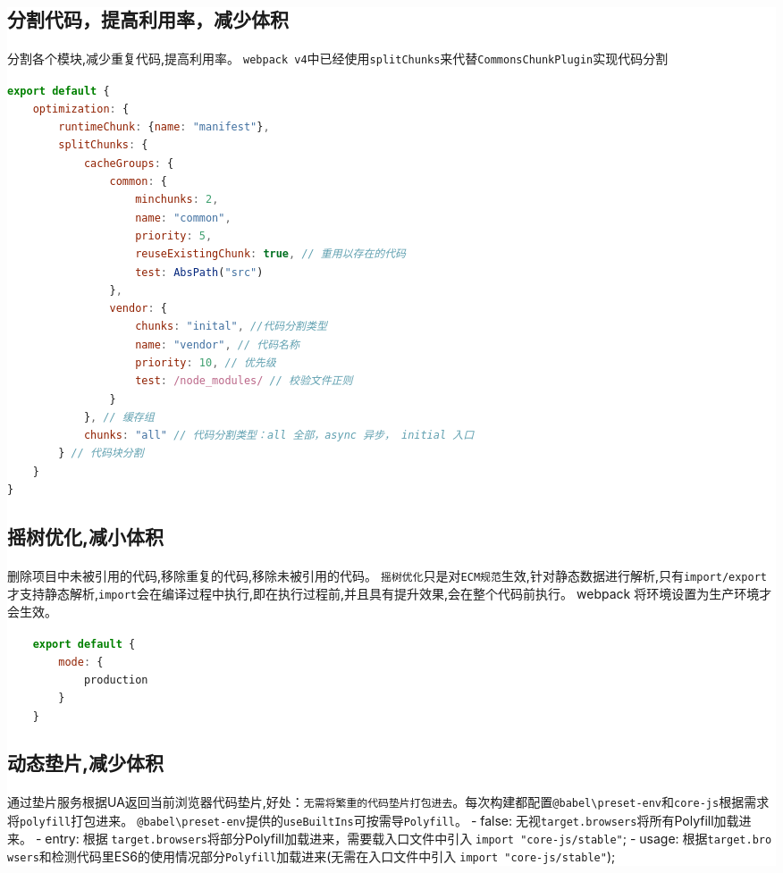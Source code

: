 ## 分割代码，提高利用率，减少体积
分割各个模块,减少重复代码,提高利用率。
`webpack v4`中已经使用`splitChunks`来代替`CommonsChunkPlugin`实现代码分割
```js
export default {
    optimization: {
        runtimeChunk: {name: "manifest"},
        splitChunks: {
            cacheGroups: {
                common: {
                    minchunks: 2,
                    name: "common",
                    priority: 5,
                    reuseExistingChunk: true, // 重用以存在的代码
                    test: AbsPath("src")
                },
                vendor: {
                    chunks: "inital", //代码分割类型
                    name: "vendor", // 代码名称
                    priority: 10, // 优先级
                    test: /node_modules/ // 校验文件正则
                }
            }, // 缓存组
            chunks: "all" // 代码分割类型：all 全部，async 异步， initial 入口
        } // 代码块分割
    }
}

```

## 摇树优化,减小体积
删除项目中未被引用的代码,移除重复的代码,移除未被引用的代码。
`摇树优化`只是对`ECM规范`生效,针对静态数据进行解析,只有`import/export`才支持静态解析,`import`会在编译过程中执行,即在执行过程前,并且具有提升效果,会在整个代码前执行。
webpack 将环境设置为生产环境才会生效。
```js
    export default {
        mode: {
            production
        }
    }
```

## 动态垫片,减少体积
通过垫片服务根据UA返回当前浏览器代码垫片,好处：`无需将繁重的代码垫片打包进去`。每次构建都配置`@babel\preset-env`和`core-js`根据需求将`polyfill`打包进来。
`@babel\preset-env`提供的`useBuiltIns`可按需导`Polyfill`。
    - false: 无视`target.browsers`将所有Polyfill加载进来。
    - entry: 根据 `target.browsers`将部分Polyfill加载进来，需要载入口文件中引入 `import "core-js/stable"`;
    - usage: 根据`target.browsers`和检测代码里ES6的使用情况部分`Polyfill`加载进来(无需在入口文件中引入 `import "core-js/stable"`);

